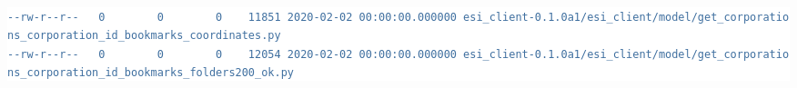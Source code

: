 ```diff
--rw-r--r--   0        0        0    11851 2020-02-02 00:00:00.000000 esi_client-0.1.0a1/esi_client/model/get_corporations_corporation_id_bookmarks_coordinates.py
--rw-r--r--   0        0        0    12054 2020-02-02 00:00:00.000000 esi_client-0.1.0a1/esi_client/model/get_corporations_corporation_id_bookmarks_folders200_ok.py
